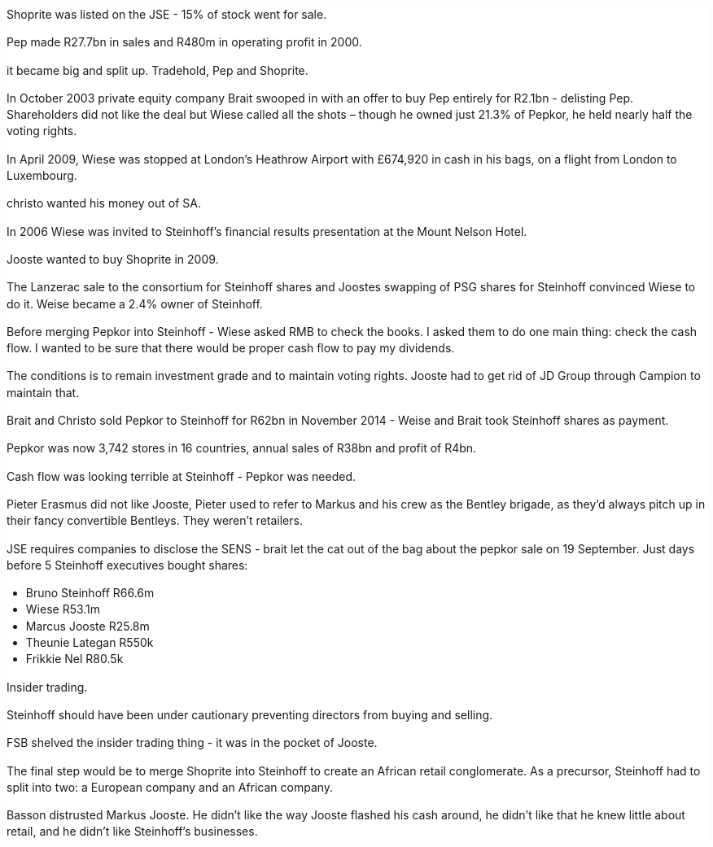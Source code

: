 Shoprite was listed on the JSE - 15% of stock went for sale.

Pep made R27.7bn in sales and R480m in operating profit in 2000.

it became big and split up. Tradehold, Pep and Shoprite.

In October 2003 private equity company Brait swooped in with an offer to buy Pep entirely for R2.1bn - delisting Pep.
Shareholders did not like the deal but Wiese called all the shots – though he owned just 21.3% of Pepkor, he held nearly half the voting rights.

In April 2009, Wiese was stopped at London’s Heath­row Airport with £674,920 in cash in his bags, on a flight from London to Luxembourg.

christo wanted his money out of SA.

In 2006 Wiese was invited to Steinhoff’s financial results presentation at the Mount Nelson Hotel.

Jooste wanted to buy Shoprite in 2009.

The Lanzerac sale to the consortium for Steinhoff shares and Joostes swapping of PSG shares for Steinhoff convinced Wiese to do it.
Weise became a 2.4% owner of Steinhoff.

Before merging Pepkor into Steinhoff - Wiese asked RMB to check the books. I asked them to do one main thing: check the cash flow. I wanted to be sure that there would be proper cash flow to pay my dividends.

The conditions is to remain investment grade and to maintain voting rights. Jooste had to get rid of JD Group through Campion to maintain that.

Brait and Christo sold Pepkor to Steinhoff for R62bn in November 2014 - Weise and Brait took Steinhoff shares as payment.

Pepkor was now 3,742 stores in 16 countries, annual sales of R38bn and profit of R4bn.

Cash flow was looking terrible at Steinhoff - Pepkor was needed.

Pieter Erasmus did not like Jooste, Pieter used to refer to Markus and his crew as the Bentley brigade, as they’d always pitch up in their fancy convertible Bentleys. They weren’t retailers.

JSE requires companies to disclose the SENS - brait let the cat out of the bag about the pepkor sale on 19 September.
Just days before 5 Steinhoff executives bought shares:

* Bruno Steinhoff R66.6m
* Wiese R53.1m
* Marcus Jooste R25.8m
* Theunie Lategan R550k
* Frikkie Nel R80.5k

Insider trading.

Steinhoff should have been under cautionary preventing directors from buying and selling.

FSB shelved the insider trading thing - it was in the pocket of Jooste.

The final step would be to merge Shoprite into Steinhoff to create an African retail conglomerate. As a precursor, Steinhoff had to split into two: a European company and an African company.

Basson distrusted Markus Jooste. He didn’t like the way Jooste flashed his cash around, he didn’t like that he knew little about retail, and he didn’t like Steinhoff’s businesses.
